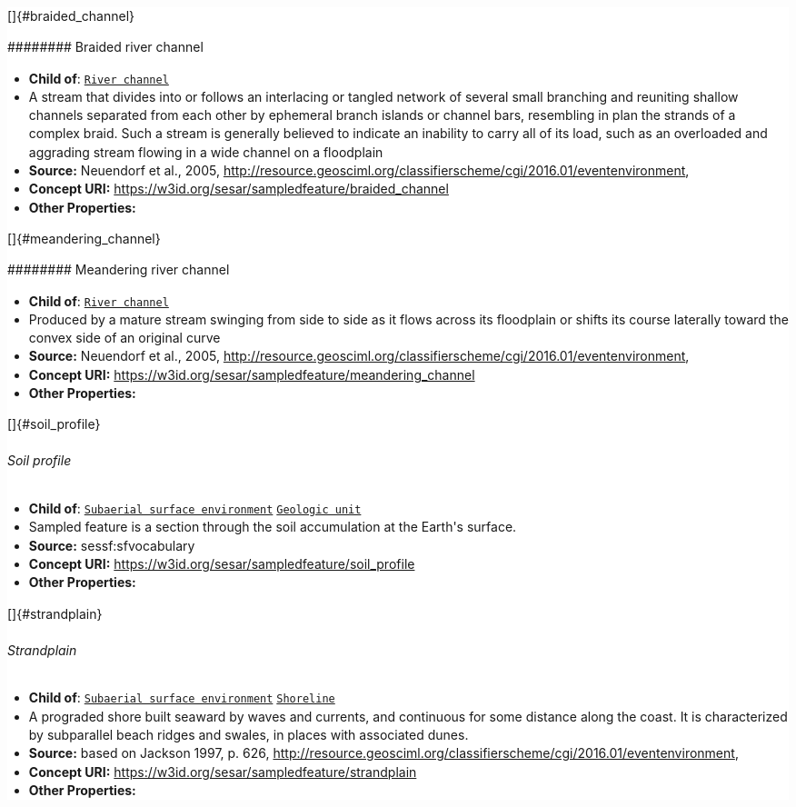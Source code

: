 []{#braided_channel}

########  Braided river channel
- **Child of**:
 [`River channel`](#river_channel)
- A stream that divides into or follows an interlacing or tangled
network of several small branching and reuniting shallow channels
separated from each other by ephemeral branch islands or channel bars,
resembling in plan the strands of a complex braid. Such a stream is
generally believed to indicate an inability to carry all of its load,
such as an overloaded and aggrading stream flowing in a wide channel
on a floodplain
- **Source:**
Neuendorf et al., 2005, 
http://resource.geosciml.org/classifierscheme/cgi/2016.01/eventenvironment, 
- **Concept URI:** https://w3id.org/sesar/sampledfeature/braided_channel
- **Other Properties:**

[]{#meandering_channel}

########  Meandering river channel
- **Child of**:
 [`River channel`](#river_channel)
- Produced by a mature stream swinging from side to side as it flows
across its floodplain or shifts its course laterally toward the convex
side of an original curve
- **Source:**
Neuendorf et al., 2005, 
http://resource.geosciml.org/classifierscheme/cgi/2016.01/eventenvironment, 
- **Concept URI:** https://w3id.org/sesar/sampledfeature/meandering_channel
- **Other Properties:**

[]{#soil_profile}

######  Soil profile
- **Child of**:
 [`Subaerial surface environment`](#subaerialsurfaceenvironment)
 [`Geologic unit`](#geologic_unit)
- Sampled feature is a section through the soil accumulation at the
Earth's surface.
- **Source:**
sessf:sfvocabulary
- **Concept URI:** https://w3id.org/sesar/sampledfeature/soil_profile
- **Other Properties:**

[]{#strandplain}

######  Strandplain
- **Child of**:
 [`Subaerial surface environment`](#subaerialsurfaceenvironment)
 [`Shoreline`](#shoreline)
- A prograded shore built seaward by waves and currents, and
continuous for some distance along the coast. It is characterized by
subparallel beach ridges and swales, in places with associated dunes.
- **Source:**
based on Jackson 1997, p. 626, 
http://resource.geosciml.org/classifierscheme/cgi/2016.01/eventenvironment, 
- **Concept URI:** https://w3id.org/sesar/sampledfeature/strandplain
- **Other Properties:**

